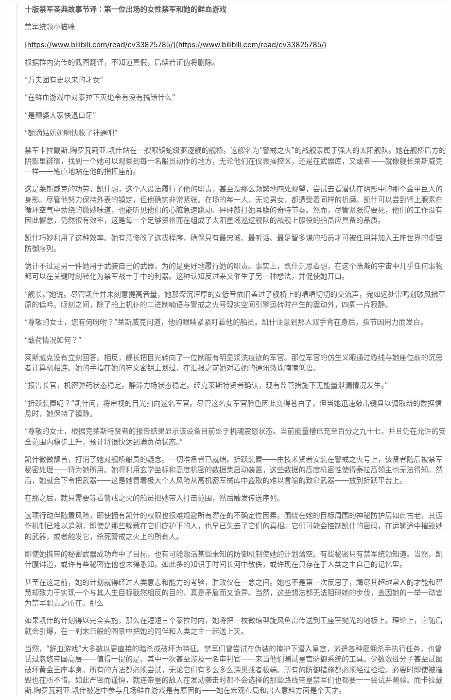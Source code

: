  <blockquote><strong>十版禁军圣典故事节译：第一位出场的女性禁军和她的鲜血游戏</strong>

禁军统领小猫咪

[https://www.bilibili.com/read/cv33825785/](https://www.bilibili.com/read/cv33825785/)

根据群内流传的截图翻译，不知道真假，后续若证伪将删除。

“万夫团有史以来的才女”

“在鲜血游戏中对泰拉下灭绝令有没有搞错什么”

“是颠婆大家快退口牙”

“额滴姑奶奶啊快收了神通吧”

禁军卡拉戴斯.陶罗瓦莉亚.凯什站在一艘眼镜蛇级驱逐舰的舰桥。这艘名为“警戒之火”的战舰隶属于强大的太阳舰队。她在舰桥后方的阴影里徘徊，找到一个她可以观察到每一名船员动作的地方，无论他们在仪表操控区，还是在武器库，又或者——就像舰长莱斯威克一样——笔直地站在他的指挥座前。

这是莱斯威克的功劳，凯什想，这个人设法履行了他的职责，甚至没那么频繁地四处观望，尝试去看潜伏在阴影中的那个金甲巨人的身影。尽管他努力保持外表的镇定，但他确实非常紧张。在场的每一人，无论男女，都遭受着同样的折磨。凯什可以尝到肾上腺素在循环空气中萦绕的微妙味道，也能听见他们的心脏急速跳动、砰砰敲打她耳膜的奇特节奏。然而，尽管紧张得要死，他们的工作没有因此懈怠，仍然很有效率，这是每一个足够资格而在组成了太阳星域巡逻舰队的战舰上服役的船员应具备的品质。

凯什巧妙利用了这种效率。她有意修改了选拔程序，确保只有最忠诚、最听话、最足智多谋的船员才可被任用并加入王座世界的虚空防御序列。

诡计不过是另一件她用于武装自己的武器，为的是更好地履行她的职责。事实上，凯什沉思着想，在这个浩瀚的宇宙中几乎任何事物都可以在关键时刻转化为禁军战士手中的利器。这种认知反过来又催生了另一种想法，并促使她开口。

“舰长。”她说。尽管凯什并未刻意提高音量，她那深沉浑厚的女低音依旧盖过了舰桥上的嘈嘈切切的交流声，宛如远处雷鸣划破风拂草原的低吟。顷刻之间，除了船上机仆的二进制喃语与警戒之火号现实空间引擎运转时产生的震动外，四周一片寂静。

“尊敬的女士，您有何吩咐？”莱斯威克问道，他的眼睛紧紧盯着他的船员。凯什注意到那人双手背在身后，指节因用力而发白。

“载荷情况如何？”

莱斯威克没有立刻回答。相反，舰长把目光转向了一位制服有明显浆洗痕迹的军官。那位军官的仿生义眼通过缆线与她座位前的沉思者计算机相连。她的手指在她的符文密钥上划过，在汇报之前她对着她的通讯微珠喃喃低语。

“报告长官，机密弹药状态稳定。静滞力场状态稳定。经克莱斯特贤者确认，现有监管措施下无能量泄漏情况发生。”

“折跃装置呢？”凯什问，将审视的目光扫向这名军官。尽管这名女军官脸色因此变得苍白了，但当她迅速敲击键盘以调取新的数据信息时，她保持了镇静。

“尊敬的女士，根据克莱斯特贤者的报告结果显示该设备目前处于机魂震怒状态。当前能量槽已充至百分之九十七，并且仍在允许的安全范围内稳步上升，预计将很快达到满负荷状态。”

凯什微微颔首，打消了她对舰桥船员的疑念。一切准备皆已就绪。折跃装置——由技术贤者安装在警戒之火号上，该贤者随后被禁军秘密处理——将为她所用。她将利用玄学坐标和高度机密的数据集启动装置，这些数据的高度机密性使得泰拉高领主也无法得知。然后，她就会下令把武器——这是她冒着极大个人风险从高机密军械库中盗取的难以言喻的致命武器——放到折跃平台上。

在那之后，就只需要等着警戒之火的船员把她带入打击范围，然后触发传送序列。

这项行动伴随着风险，即使拥有凯什的权限也很难规避所有潜在的不确定性因素。围绕在她的目标周围的神秘防护层如此古老，其运作机制已难以追溯，即使是那些躲藏在它们庇护下的人，也早已失去了它们的真相。它们可能会控制凯什的密码，在运输途中摧毁她的武器，或者触发它，杀死警戒之火上的所有人。

即使她携带的秘密武器成功命中了目标，也有可能激活某些未知的防御机制使她的计划落空。有些秘密只有禁军统领知道。当然，凯什腹诽道，或许有些秘密连他也未得悉知。如此多的知识于时间长河中散佚，或许现在只存在于人类之主自己的记忆里。

甚至在这之前，她的计划就得经过人类意志和能力的考验，胜败仅在一念之间。她也不是第一次反思了，竭尽其超越常人的才能和智慧却致力于实现一个与其人生目标截然相反的目的，真是矛盾而又诡异。当然，这些想法都无法阻碍她的步伐，盖因她的一举一动皆为禁军职责之所在。那么

如果凯什的计划得以完全实施，那么在短短三个泰拉时内，她将把一枚微缩型旋风鱼雷传送到王座室抛光的地板上。理论上，它随后就会引爆，在一副末日般的图景中把她的同伴和人类之主一起送上天。

当然，“鲜血游戏”大多数以更直接的暗杀或破坏为特征。禁军们曾尝试在伪装的掩护下潜入皇宫，派遣各种雇佣杀手执行任务，也曾试过忽悠帝国高层——值得一提的是，其中一次甚至涉及一名审判官——来当他们测试皇宫防御系统的工具。少数激进分子甚至试图破坏黄金王座本身。所有的方法都必须尝试，无论它们有多么多么深奥或者极端。所有的防御措施都必须经过检验，必要时即使被摧毁也在所不惜。如此严密而谨慎，就连帝皇的敌人在发动袭击时都不会选择的那些路线帝皇禁军们也都要一一尝试并测验。而卡拉戴斯.陶罗瓦莉亚.凯什被选中参与几场鲜血游戏是有原因的——她在宏观布局和出人意料方面是个天才。
